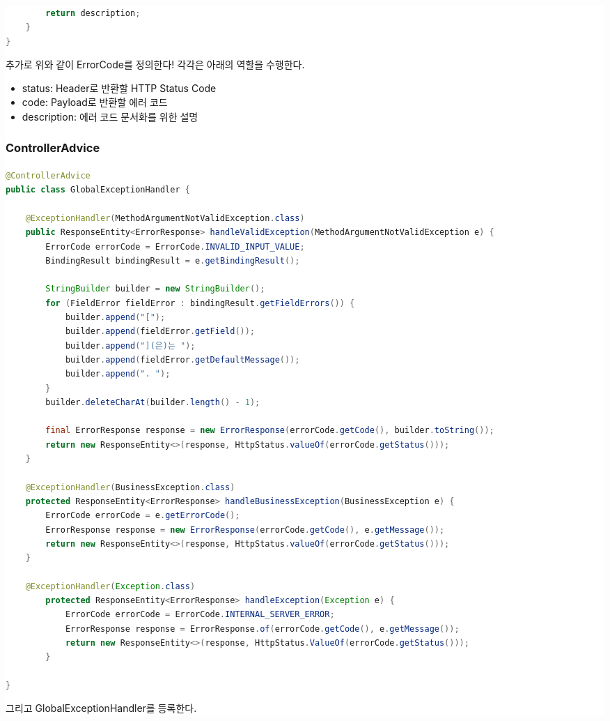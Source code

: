 ```java
        return description;
    }
}
```
추가로 위와 같이 ErrorCode를 정의한다! 각각은 아래의 역할을 수행한다.
- status: Header로 반환할 HTTP Status Code
- code: Payload로 반환할 에러 코드
- description: 에러 코드 문서화를 위한 설명

### ControllerAdvice
```java
@ControllerAdvice
public class GlobalExceptionHandler {

    @ExceptionHandler(MethodArgumentNotValidException.class)
    public ResponseEntity<ErrorResponse> handleValidException(MethodArgumentNotValidException e) {
        ErrorCode errorCode = ErrorCode.INVALID_INPUT_VALUE;
        BindingResult bindingResult = e.getBindingResult();

        StringBuilder builder = new StringBuilder();
        for (FieldError fieldError : bindingResult.getFieldErrors()) {
            builder.append("[");
            builder.append(fieldError.getField());
            builder.append("](은)는 ");
            builder.append(fieldError.getDefaultMessage());
            builder.append(". ");
        }
        builder.deleteCharAt(builder.length() - 1);

        final ErrorResponse response = new ErrorResponse(errorCode.getCode(), builder.toString());
        return new ResponseEntity<>(response, HttpStatus.valueOf(errorCode.getStatus()));
    }

    @ExceptionHandler(BusinessException.class)
    protected ResponseEntity<ErrorResponse> handleBusinessException(BusinessException e) {
        ErrorCode errorCode = e.getErrorCode();
        ErrorResponse response = new ErrorResponse(errorCode.getCode(), e.getMessage());
        return new ResponseEntity<>(response, HttpStatus.valueOf(errorCode.getStatus()));
    }

    @ExceptionHandler(Exception.class)
        protected ResponseEntity<ErrorResponse> handleException(Exception e) {
            ErrorCode errorCode = ErrorCode.INTERNAL_SERVER_ERROR;
            ErrorResponse response = ErrorResponse.of(errorCode.getCode(), e.getMessage());
            return new ResponseEntity<>(response, HttpStatus.ValueOf(errorCode.getStatus()));
        }

}
```
그리고 GlobalExceptionHandler를 등록한다.
